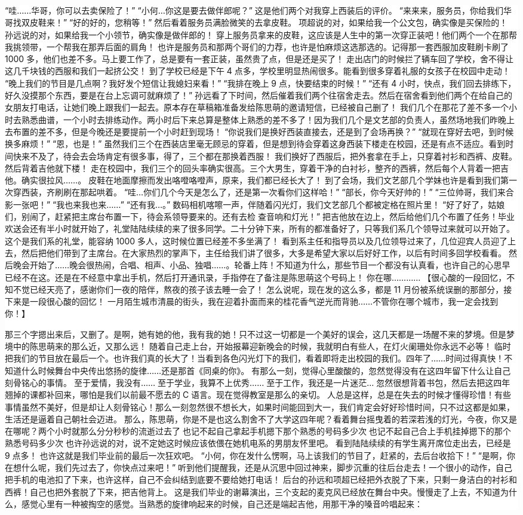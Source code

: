 “哇……华哥，你可以去卖保险了！”
“小何…你这是要去做伴郎呢？”
这是他们两个对我穿上西装后的评价。
“来来来，服务员，你给我们华哥找双皮鞋来！”
“好的好的，您稍等！”
然后看着服务员满脸微笑的去拿皮鞋。
项超说的对，如果给我一个公文包，确实像是买保险的！
孙远说的对，如果给我一个小领节，确实像是做伴郎的！
穿上服务员拿来的皮鞋，这应该是人生中的第一次穿正装吧！他们两个一个在那帮我挑领带，一个帮我在那弄后面的肩角！
也许是服务员和那两个哥们的力荐，也许是怕麻烦这选那选的。记得那一套西服加皮鞋刷卡刷了 1000 多，他们也差不多。马上要工作了，总是要有一套正装，虽然贵了点，但是还是买了！
走出店门的时候拦了辆车回了学校，舍不得让这几千块钱的西服和我们一起挤公交！
到了学校已经是下午 4 点多，学校里明显热闹很多。能看到很多穿着礼服的女孩子在校园中走动！
“晚上我们的节目是几点啊？我好发个短信让我媳妇来看！”
“我排在晚上 9 点，快要结束的时候！”
“还有 4 小时，快点，我们回去排练下，好久没摸那个东西，要是在台上忘调可就麻烦了！”
孙远看了下时间，然后催着我们两个往宿舍走去。然后在宿舍看到他们两个在给自己的女朋友打电话，让她们晚上跟我们一起去。原本存在草稿箱准备发给陈思萌的邀请短信，已经被自己删了！
我们几个在那花了差不多一个小时去熟悉曲谱，一个小时去排练动作。两小时后下来总算是整体上熟悉的差不多了！因为我们几个是文艺部的负责人，虽然场地我们昨晚上去布置的差不多，但是今晚还是要提前一个小时赶到现场！
“你说我们是换好西装直接去，还是到了会场再换？”
“就现在穿好去吧，到时候换多麻烦！”
“恩，也是！”
虽然我们三个在西装店里毫无顾忌的穿着，但是想到待会穿着这身西装下楼走在校园，还是有点不适应。看到时间快来不及了，待会去会场肯定有很多事，得了，三个都在那换着西服！
我们换好了西服后，把外套拿在手上，只穿着衬衫和西裤、皮鞋。然后背着吉他就下楼！
走在校园中，我们三个的回头率确实很高。三个大男生，穿着干净的白衬衫，整齐的西裤，然后每个人背着一把吉他。确实很拉风……。
皮鞋在地面摩擦而发出咯噔咯噔声，原来，我们都已经长大了！
到了会场，我们文艺部几个学妹也许是看到我们第一次穿西装，齐刷刷在那起哄着。
“哇…你们几个今天是怎么了，还是第一次看你们这样哈！”
“部长，你今天好帅的！”
“三位帅哥，我们来合影一张吧！”
“我也来我也来……”
“还有我…。”
数码相机喀嚓一声，伴随着闪光灯，我们文艺部几个都被定格在照片里！
“好了好了，姑娘们，别闹了，赶紧把主席台布置一下，待会系领导要来的。还有去检
查音响和灯光！”
把吉他放在边上，然后给他们几个布置了任务！毕业欢送会还有半小时就开始了，礼堂陆陆续续的来了很多同学。二十分钟下来，所有的都准备好了，只等我们系几个领导过来就可以开始了。这个是我们系的礼堂，能容纳 1000 多人，这时候位置已经差不多坐满了！
看到系主任和指导员以及几位领导过来了，几位迎宾人员迎了上去，然后把他们带到了主席台。在大家热烈的掌声下，主任给我们讲了很多，大多是希望大家以后好好工作，以后有时间多回学校看看。
然后晚会开始了……晚会很热闹，合唱、相声、小品、独唱……。轮番上阵！不知道为什么，那些节目一个都没有认真看，也许自己的心思早已经不在这。还是在不经意中拿出手机，然后打开通讯录，手指停在了备注是陈思萌这个号码上！
你在哪…………
【很心酸的一段回忆，不知不觉已经天亮了，感谢你们一夜的陪伴，熬夜的孩子该去睡一会了！
怎么说呢，现在发的这么多，都是 11 月份被系统误删的那部分，接下来是一段很心酸的回忆！
一月陌生城市清晨的街头，我在迎着扑面而来的桂花香气逆光而背驰……不管你在哪个城市，我一定会找到你！】

那三个字摁出来后，又删了。是啊，她有她的他，我有我的她！只不过这一切都是一个美好的误会，这几天都是一场醒不来的梦境。但是梦境中的陈思萌来的那么近，又那么远！
随着自己走上台，开始报幕迎新晚会的时候，我就明白有些人，在灯火阑珊处你永远不必等！
临时把我们的节目放在最后一个。也许我们真的长大了！当看到各色闪光灯下的我们，看着即将走出校园的我们。四年了……时间过得真快！不知道什么时候舞台中央传出悠扬的旋律……还是那首《同桌的你》。
有那么一刻，觉得心里酸酸的，忽然觉得没有在这四年留下什么让自己刻骨铭心的事情。
至于爱情，我没有……
至于学业，我算不上优秀……
至于工作，我还是一片迷茫…
忽然很想背着书包，然后去把这四年翘掉的课都补回来，哪怕是我们以前最不愿去的 C 语言。现在觉得教室是那么的亲切。
人总是这样，总是在失去的时候才懂得珍惜！有些事情虽然不美好，但是却让人刻骨铭心！那么一刻忽然很不想长大，如果时间能回到大一，我们肯定会好好珍惜时间，只不过这都是如果，生活还是逼着自己朝社会迈进。
那么，陈思萌，你是不是也这么割舍不了大学这四年呢？看着舞台摇曳着的若深若浅的灯光，今夜，你又是在哪呢？两个小时就那么分分秒秒的流逝过去了
也记不起自己拿起手机摁下那个熟悉的号码多少次
也记不起自己合上手机挂掉摁下的那个熟悉号码多少次
也许孙远说的对，说不定她这时候应该依偎在她机电系的男朋友怀里吧。
看到陆陆续续的有学生离开席位走出去，已经是 9 点多！
也许这就是我们毕业前的最后一次狂欢吧。
“小何，你在发什么愣啊，马上该我们的节目了，赶紧的，去后台收拾下！”
“是啊，你在想什么呢，我们先过去了，你快点过来吧！”
听到他们提醒我，还是从沉思中回过神来，脚步沉重的往后台走去！一个很小的动作，自己把手机的电池扣了下来，也许这样，自己不会纠结到底要不要给她打电话！
后台的孙远和项超已经把外衣脱了下来，只剩一身洁白的衬衫和西裤！自己也把外套脱了下来，把吉他背上。
这是我们毕业的谢幕演出，三个支起的麦克风已经放在舞台中央。慢慢走了上去，不知道为什么，感觉心里有一种被掏空的感觉。当熟悉的旋律响起来的时候，自己还是端起吉他，用那干净的嗓音吟唱起来：